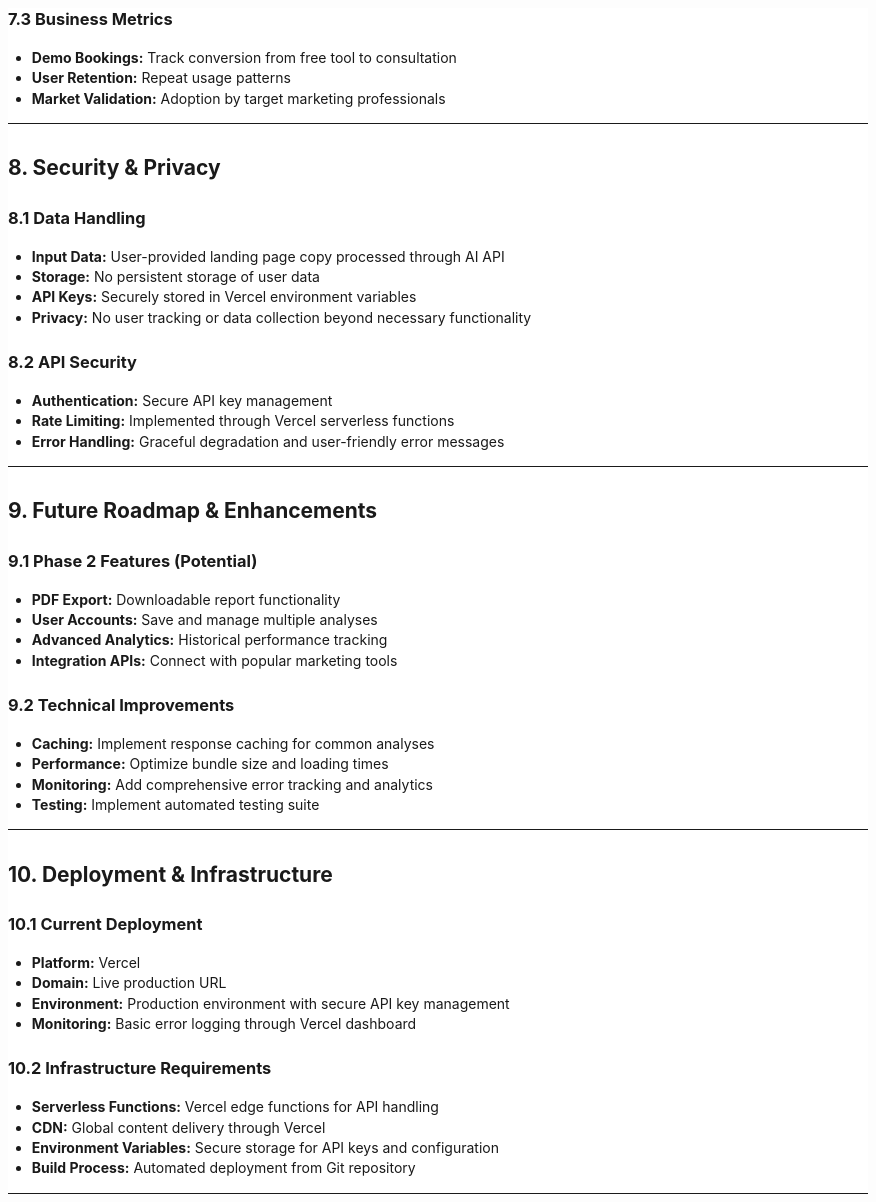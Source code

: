 ### 7.3 Business Metrics
- **Demo Bookings:** Track conversion from free tool to consultation
- **User Retention:** Repeat usage patterns
- **Market Validation:** Adoption by target marketing professionals

---

## 8. Security & Privacy

### 8.1 Data Handling
- **Input Data:** User-provided landing page copy processed through AI API
- **Storage:** No persistent storage of user data
- **API Keys:** Securely stored in Vercel environment variables
- **Privacy:** No user tracking or data collection beyond necessary functionality

### 8.2 API Security
- **Authentication:** Secure API key management
- **Rate Limiting:** Implemented through Vercel serverless functions
- **Error Handling:** Graceful degradation and user-friendly error messages

---

## 9. Future Roadmap & Enhancements

### 9.1 Phase 2 Features (Potential)
- **PDF Export:** Downloadable report functionality
- **User Accounts:** Save and manage multiple analyses
- **Advanced Analytics:** Historical performance tracking
- **Integration APIs:** Connect with popular marketing tools

### 9.2 Technical Improvements
- **Caching:** Implement response caching for common analyses
- **Performance:** Optimize bundle size and loading times
- **Monitoring:** Add comprehensive error tracking and analytics
- **Testing:** Implement automated testing suite

---

## 10. Deployment & Infrastructure

### 10.1 Current Deployment
- **Platform:** Vercel
- **Domain:** Live production URL
- **Environment:** Production environment with secure API key management
- **Monitoring:** Basic error logging through Vercel dashboard

### 10.2 Infrastructure Requirements
- **Serverless Functions:** Vercel edge functions for API handling
- **CDN:** Global content delivery through Vercel
- **Environment Variables:** Secure storage for API keys and configuration
- **Build Process:** Automated deployment from Git repository

---